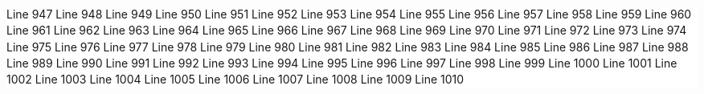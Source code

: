 Line 947
Line 948
Line 949
Line 950
Line 951
Line 952
Line 953
Line 954
Line 955
Line 956
Line 957
Line 958
Line 959
Line 960
Line 961
Line 962
Line 963
Line 964
Line 965
Line 966
Line 967
Line 968
Line 969
Line 970
Line 971
Line 972
Line 973
Line 974
Line 975
Line 976
Line 977
Line 978
Line 979
Line 980
Line 981
Line 982
Line 983
Line 984
Line 985
Line 986
Line 987
Line 988
Line 989
Line 990
Line 991
Line 992
Line 993
Line 994
Line 995
Line 996
Line 997
Line 998
Line 999
Line 1000
Line 1001
Line 1002
Line 1003
Line 1004
Line 1005
Line 1006
Line 1007
Line 1008
Line 1009
Line 1010